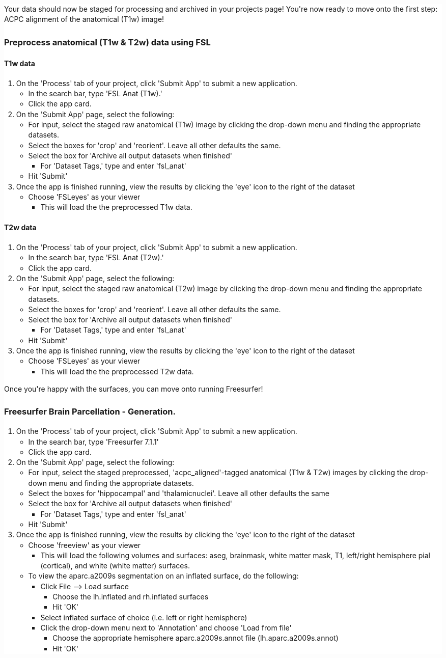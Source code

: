 Your data should now be staged for processing and archived in your projects page! You're now ready to move onto the first step: ACPC alignment of the anatomical (T1w) image!

### Preprocess anatomical (T1w & T2w) data using FSL

#### T1w data
1. On the 'Process' tab of your project, click 'Submit App' to submit a new application.
    * In the search bar, type 'FSL Anat (T1w).'
    * Click the app card.
1. On the 'Submit App' page, select the following:
    * For input, select the staged raw anatomical (T1w) image by clicking the drop-down menu and finding the appropriate datasets.
    * Select the boxes for 'crop' and 'reorient'. Leave all other defaults the same.
    * Select the box for 'Archive all output datasets when finished'
        * For 'Dataset Tags,' type and enter 'fsl_anat'
    * Hit 'Submit'
1. Once the app is finished running, view the results by clicking the 'eye' icon to the right of the dataset
    * Choose 'FSLeyes' as your viewer
        * This will load the the preprocessed T1w data.

#### T2w data
1. On the 'Process' tab of your project, click 'Submit App' to submit a new application.
    * In the search bar, type 'FSL Anat (T2w).'
    * Click the app card.
1. On the 'Submit App' page, select the following:
    * For input, select the staged raw anatomical (T2w) image by clicking the drop-down menu and finding the appropriate datasets.
    * Select the boxes for 'crop' and 'reorient'. Leave all other defaults the same.
    * Select the box for 'Archive all output datasets when finished'
        * For 'Dataset Tags,' type and enter 'fsl_anat'
    * Hit 'Submit'
1. Once the app is finished running, view the results by clicking the 'eye' icon to the right of the dataset
    * Choose 'FSLeyes' as your viewer
        * This will load the the preprocessed T2w data.

Once you're happy with the surfaces, you can move onto running Freesurfer!

### Freesurfer Brain Parcellation - Generation.

1. On the 'Process' tab of your project, click 'Submit App' to submit a new application.
    * In the search bar, type 'Freesurfer 7.1.1'
    * Click the app card.
1. On the 'Submit App' page, select the following:
    * For input, select the staged preprocessed, 'acpc_aligned'-tagged anatomical (T1w & T2w) images by clicking the drop-down menu and finding the appropriate datasets.
    * Select the boxes for 'hippocampal' and 'thalamicnuclei'. Leave all other defaults the same
    * Select the box for 'Archive all output datasets when finished'
        * For 'Dataset Tags,' type and enter 'fsl_anat'
    * Hit 'Submit'
1. Once the app is finished running, view the results by clicking the 'eye' icon to the right of the dataset
    * Choose 'freeview' as your viewer
        * This will load the following volumes and surfaces: aseg, brainmask, white matter mask, T1, left/right hemisphere pial (cortical), and white (white matter) surfaces.
    * To view the aparc.a2009s segmentation on an inflated surface, do the following:
        * Click File --> Load surface
            * Choose the lh.inflated and rh.inflated surfaces
            * Hit 'OK'
        * Select inflated surface of choice (i.e. left or right hemisphere)
        * Click the drop-down menu next to 'Annotation' and choose 'Load from file'
            * Choose the appropriate hemisphere aparc.a2009s.annot file (lh.aparc.a2009s.annot)
            * Hit 'OK'